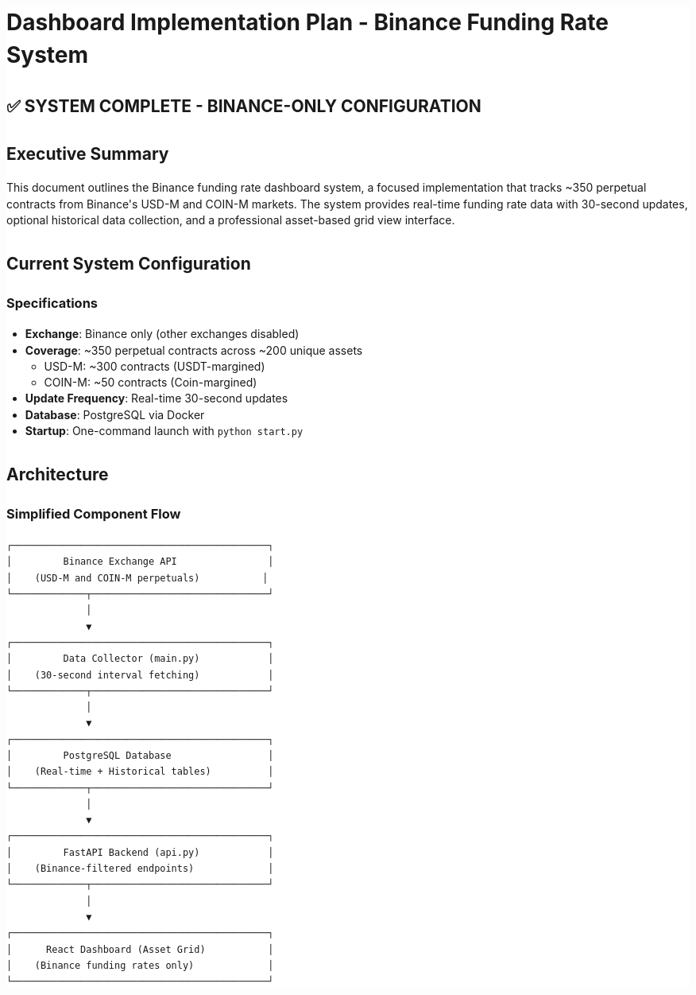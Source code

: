 # Dashboard Implementation Plan - Binance Funding Rate System

## ✅ SYSTEM COMPLETE - BINANCE-ONLY CONFIGURATION

## Executive Summary

This document outlines the Binance funding rate dashboard system, a focused implementation that tracks ~350 perpetual contracts from Binance's USD-M and COIN-M markets. The system provides real-time funding rate data with 30-second updates, optional historical data collection, and a professional asset-based grid view interface.

## Current System Configuration

### Specifications
- **Exchange**: Binance only (other exchanges disabled)
- **Coverage**: ~350 perpetual contracts across ~200 unique assets
  - USD-M: ~300 contracts (USDT-margined)
  - COIN-M: ~50 contracts (Coin-margined)
- **Update Frequency**: Real-time 30-second updates
- **Database**: PostgreSQL via Docker
- **Startup**: One-command launch with `python start.py`

## Architecture

### Simplified Component Flow

```
┌─────────────────────────────────────────────┐
│         Binance Exchange API                │
│    (USD-M and COIN-M perpetuals)           │
└─────────────┬───────────────────────────────┘
              │
              ▼
┌─────────────────────────────────────────────┐
│         Data Collector (main.py)            │
│    (30-second interval fetching)            │
└─────────────┬───────────────────────────────┘
              │
              ▼
┌─────────────────────────────────────────────┐
│         PostgreSQL Database                 │
│    (Real-time + Historical tables)          │
└─────────────┬───────────────────────────────┘
              │
              ▼
┌─────────────────────────────────────────────┐
│         FastAPI Backend (api.py)            │
│    (Binance-filtered endpoints)             │
└─────────────┬───────────────────────────────┘
              │
              ▼
┌─────────────────────────────────────────────┐
│      React Dashboard (Asset Grid)           │
│    (Binance funding rates only)             │
└─────────────────────────────────────────────┘
```
